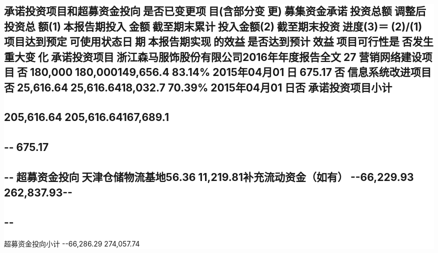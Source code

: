 承诺投资项目和超募资金投向
是否已变更项
目(含部分变
更)
募集资金承诺
投资总额
调整后投资总
额(1)
本报告期投入
金额
截至期末累计
投入金额(2)
截至期末投资
进度(3)＝
(2)/(1)
项目达到预定
可使用状态日
期
本报告期实现
的效益
是否达到预计
效益
项目可行性是
否发生重大变
化
承诺投资项目
浙江森马服饰股份有限公司2016年年度报告全文
27
营销网络建设项目
否
180,000
180,000149,656.4
83.14%
2015年04月01
日
675.17
否
信息系统改进项目
否
25,616.64
25,616.6418,032.7
70.39%
2015年04月01
日否
承诺投资项目小计
--
205,616.64
205,616.64167,689.1
--
--
675.17
--
--
超募资金投向
天津仓储物流基地56.36
11,219.81补充流动资金（如有）
--66,229.93
262,837.93--
--
--
--
超募资金投向小计
--66,286.29
274,057.74